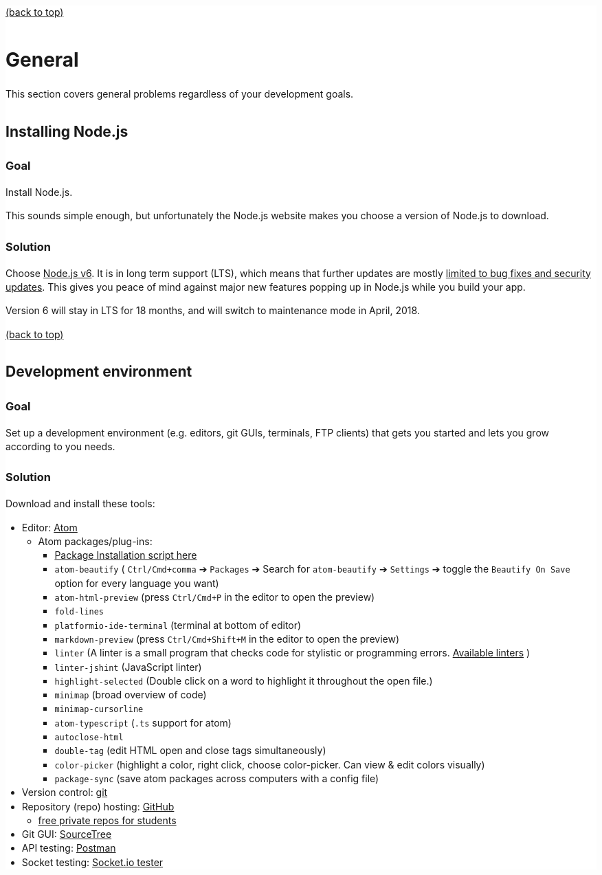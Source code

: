 [(back to top)](#contents)

# General
This section covers general problems regardless of your development goals.

## Installing Node.js
### Goal
Install Node.js.

This sounds simple enough, but unfortunately the Node.js website makes you choose a version of Node.js to download.
### Solution
Choose [Node.js v6](https://nodejs.org/dist/latest-v6.x/). It is in long term support (LTS), which means that further updates are mostly [limited to bug fixes and security updates](https://github.com/nodejs/lts#lts-plan). This gives you peace of mind against major new features popping up in Node.js while you build your app.

Version 6 will stay in LTS for 18 months, and will switch to maintenance mode in April, 2018.

[(back to top)](#contents)

## Development environment
### Goal
Set up a development environment (e.g. editors, git GUIs, terminals, FTP clients) that gets you started and lets you grow according to you needs.
### Solution
Download and install these tools:
* Editor: [Atom](https://atom.io/)
  * Atom packages/plug-ins:
    * [Package Installation script here](https://gist.github.com/talkahe/25d1f34d2aec3cf662b29309ec08635d)
    * `atom-beautify` ( `Ctrl/Cmd+comma` ➔ `Packages` ➔ Search for `atom-beautify` ➔ `Settings` ➔ toggle the `Beautify On Save` option for every language you want)
    * `atom-html-preview` (press `Ctrl/Cmd+P` in the editor to open the preview)
    * `fold-lines`
    * `platformio-ide-terminal` (terminal at bottom of editor)
    * `markdown-preview` (press `Ctrl/Cmd+Shift+M` in the editor to open the preview)
    * `linter` (A linter is a small program that checks code for stylistic or programming errors. [Available linters](http://atomlinter.github.io/) )
    * `linter-jshint` (JavaScript linter)
    * `highlight-selected` (Double click on a word to highlight it throughout the open file.)
    * `minimap` (broad overview of code)
    * `minimap-cursorline`
    * `atom-typescript` (`.ts` support for atom)
    * `autoclose-html`
    * `double-tag` (edit HTML open and close tags simultaneously)
    * `color-picker` (highlight a color, right click, choose color-picker. Can view & edit colors visually)
    * `package-sync` (save atom packages across computers with a config file)
* Version control: [git](https://git-scm.com/)
* Repository (repo) hosting: [GitHub](https://github.com/)
  * [free private repos for students](https://education.github.com/)
* Git GUI: [SourceTree](https://www.sourcetreeapp.com/)
* API testing: [Postman](https://www.getpostman.com/apps)
* Socket testing: [Socket.io tester](https://chrome.google.com/webstore/detail/socketio-tester/cgmimdpepcncnjgclhnhghdooepibakm?hl=en)
